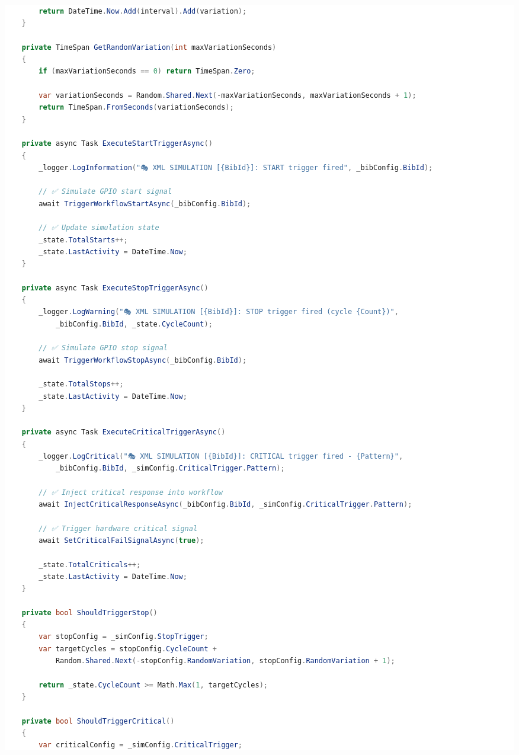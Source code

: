 ```csharp
        return DateTime.Now.Add(interval).Add(variation);
    }
    
    private TimeSpan GetRandomVariation(int maxVariationSeconds)
    {
        if (maxVariationSeconds == 0) return TimeSpan.Zero;
        
        var variationSeconds = Random.Shared.Next(-maxVariationSeconds, maxVariationSeconds + 1);
        return TimeSpan.FromSeconds(variationSeconds);
    }
    
    private async Task ExecuteStartTriggerAsync()
    {
        _logger.LogInformation("🎭 XML SIMULATION [{BibId}]: START trigger fired", _bibConfig.BibId);
        
        // ✅ Simulate GPIO start signal
        await TriggerWorkflowStartAsync(_bibConfig.BibId);
        
        // ✅ Update simulation state
        _state.TotalStarts++;
        _state.LastActivity = DateTime.Now;
    }
    
    private async Task ExecuteStopTriggerAsync()
    {
        _logger.LogWarning("🎭 XML SIMULATION [{BibId}]: STOP trigger fired (cycle {Count})", 
            _bibConfig.BibId, _state.CycleCount);
        
        // ✅ Simulate GPIO stop signal
        await TriggerWorkflowStopAsync(_bibConfig.BibId);
        
        _state.TotalStops++;
        _state.LastActivity = DateTime.Now;
    }
    
    private async Task ExecuteCriticalTriggerAsync()
    {
        _logger.LogCritical("🎭 XML SIMULATION [{BibId}]: CRITICAL trigger fired - {Pattern}", 
            _bibConfig.BibId, _simConfig.CriticalTrigger.Pattern);
        
        // ✅ Inject critical response into workflow
        await InjectCriticalResponseAsync(_bibConfig.BibId, _simConfig.CriticalTrigger.Pattern);
        
        // ✅ Trigger hardware critical signal
        await SetCriticalFailSignalAsync(true);
        
        _state.TotalCriticals++;
        _state.LastActivity = DateTime.Now;
    }
    
    private bool ShouldTriggerStop()
    {
        var stopConfig = _simConfig.StopTrigger;
        var targetCycles = stopConfig.CycleCount + 
            Random.Shared.Next(-stopConfig.RandomVariation, stopConfig.RandomVariation + 1);
        
        return _state.CycleCount >= Math.Max(1, targetCycles);
    }
    
    private bool ShouldTriggerCritical()
    {
        var criticalConfig = _simConfig.CriticalTrigger;
```
